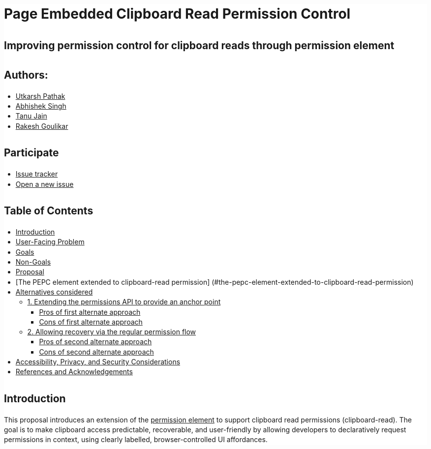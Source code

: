 # Page Embedded Clipboard Read Permission Control

## Improving permission control for clipboard reads through permission element

## Authors:
- [Utkarsh Pathak](https://github.com/utpathak)
- [Abhishek Singh](https://github.com/abhishek06020)
- [Tanu Jain](https://github.com/tanujain_microsoft)
- [Rakesh Goulikar](https://github.com/ragoulik)

## Participate
- [Issue tracker](https://github.com/MicrosoftEdge/MSEdgeExplainers/labels/PepcForClipboardRead)
- [Open a new issue](https://github.com/MicrosoftEdge/MSEdgeExplainers/issues/new?assignees=ragoulik&labels=PepcForClipboardRead&template=pepc-for-clipboard-read.md&title=%5BPEPC+for+clipboard+read%5D+%3CTITLE+HERE%3E)



## Table of Contents

- [Introduction](#introduction)
- [User-Facing Problem](#user-facing-problem)
- [Goals](#goals)
- [Non-Goals](#non-goals)
- [Proposal](#proposal)
- [The PEPC element extended to clipboard-read permission]   (#the-pepc-element-extended-to-clipboard-read-permission)
- [Alternatives considered](#alternatives-considered)
  - [1. Extending the permissions API to provide an anchor point](#1-extending-the-permissions-api-to-provide-an-anchor-point)
    - [Pros of first alternate approach](#pros-of-first-alternate-approach)
    - [Cons of first alternate approach](#cons-of-first-alternate-approach)
  - [2. Allowing recovery via the regular permission flow](#2-allowing-recovery-via-the-regular-permission-flow)
    - [Pros of second alternate approach](#pros-of-second-alternate-approach)
    - [Cons of second alternate approach](#cons-of-second-alternate-approach)  
- [Accessibility, Privacy, and Security Considerations](#accessibility-privacy-and-security-considerations)
- [References and Acknowledgements](#references-and-acknowledgements)



## Introduction

This proposal introduces an extension of the [permission element](https://wicg.github.io/PEPC/permission-element.html) to support clipboard read permissions (clipboard-read). The goal is to make clipboard access predictable, recoverable, and user-friendly by allowing developers to declaratively request permissions in context, using clearly labelled, browser-controlled UI affordances. 
